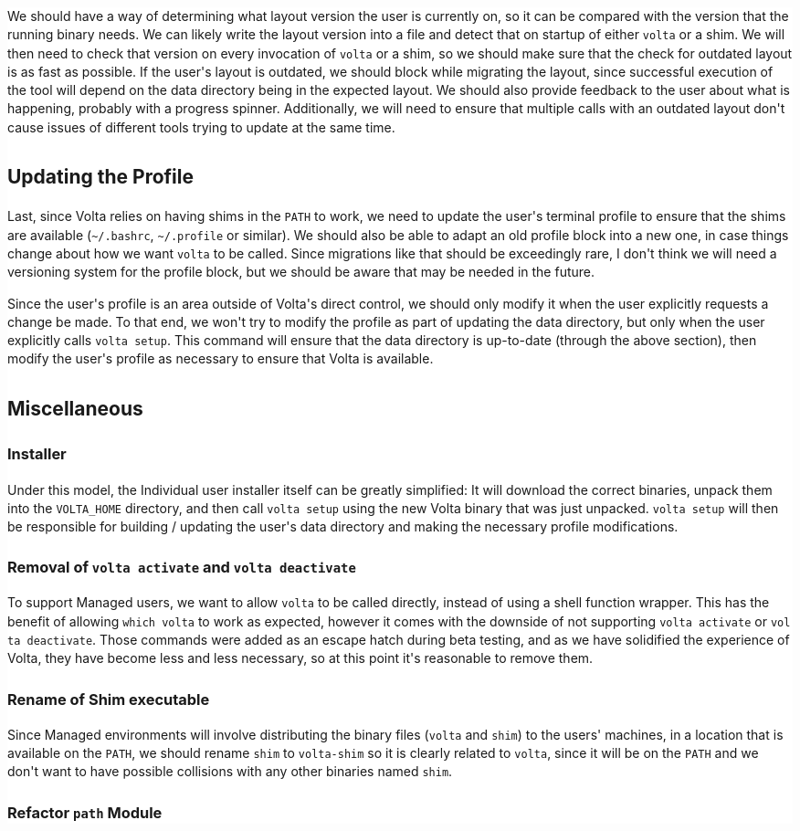 We should have a way of determining what layout version the user is currently on, so it can be compared with the version that the running binary needs. We can likely write the layout version into a file and detect that on startup of either `volta` or a shim. We will then need to check that version on every invocation of `volta` or a shim, so we should make sure that the check for outdated layout is as fast as possible. If the user's layout is outdated, we should block while migrating the layout, since successful execution of the tool will depend on the data directory being in the expected layout. We should also provide feedback to the user about what is happening, probably with a progress spinner. Additionally, we will need to ensure that multiple calls with an outdated layout don't cause issues of different tools trying to update at the same time.

## Updating the Profile

Last, since Volta relies on having shims in the `PATH` to work, we need to update the user's terminal profile to ensure that the shims are available (`~/.bashrc`, `~/.profile` or similar). We should also be able to adapt an old profile block into a new one, in case things change about how we want `volta` to be called. Since migrations like that should be exceedingly rare, I don't think we will need a versioning system for the profile block, but we should be aware that may be needed in the future.

Since the user's profile is an area outside of Volta's direct control, we should only modify it when the user explicitly requests a change be made. To that end, we won't try to modify the profile as part of updating the data directory, but only when the user explicitly calls `volta setup`. This command will ensure that the data directory is up-to-date (through the above section), then modify the user's profile as necessary to ensure that Volta is available.

## Miscellaneous

### Installer

Under this model, the Individual user installer itself can be greatly simplified: It will download the correct binaries, unpack them into the `VOLTA_HOME` directory, and then call `volta setup` using the new Volta binary that was just unpacked. `volta setup` will then be responsible for building / updating the user's data directory and making the necessary profile modifications.

### Removal of `volta activate` and `volta deactivate`

To support Managed users, we want to allow `volta` to be called directly, instead of using a shell function wrapper. This has the benefit of allowing `which volta` to work as expected, however it comes with the downside of not supporting `volta activate` or `volta deactivate`. Those commands were added as an escape hatch during beta testing, and as we have solidified the experience of Volta, they have become less and less necessary, so at this point it's reasonable to remove them.

### Rename of Shim executable

Since Managed environments will involve distributing the binary files (`volta` and `shim`) to the users' machines, in a location that is available on the `PATH`, we should rename `shim` to `volta-shim` so it is clearly related to `volta`, since it will be on the `PATH` and we don't want to have possible collisions with any other binaries named `shim`.

### Refactor `path` Module
